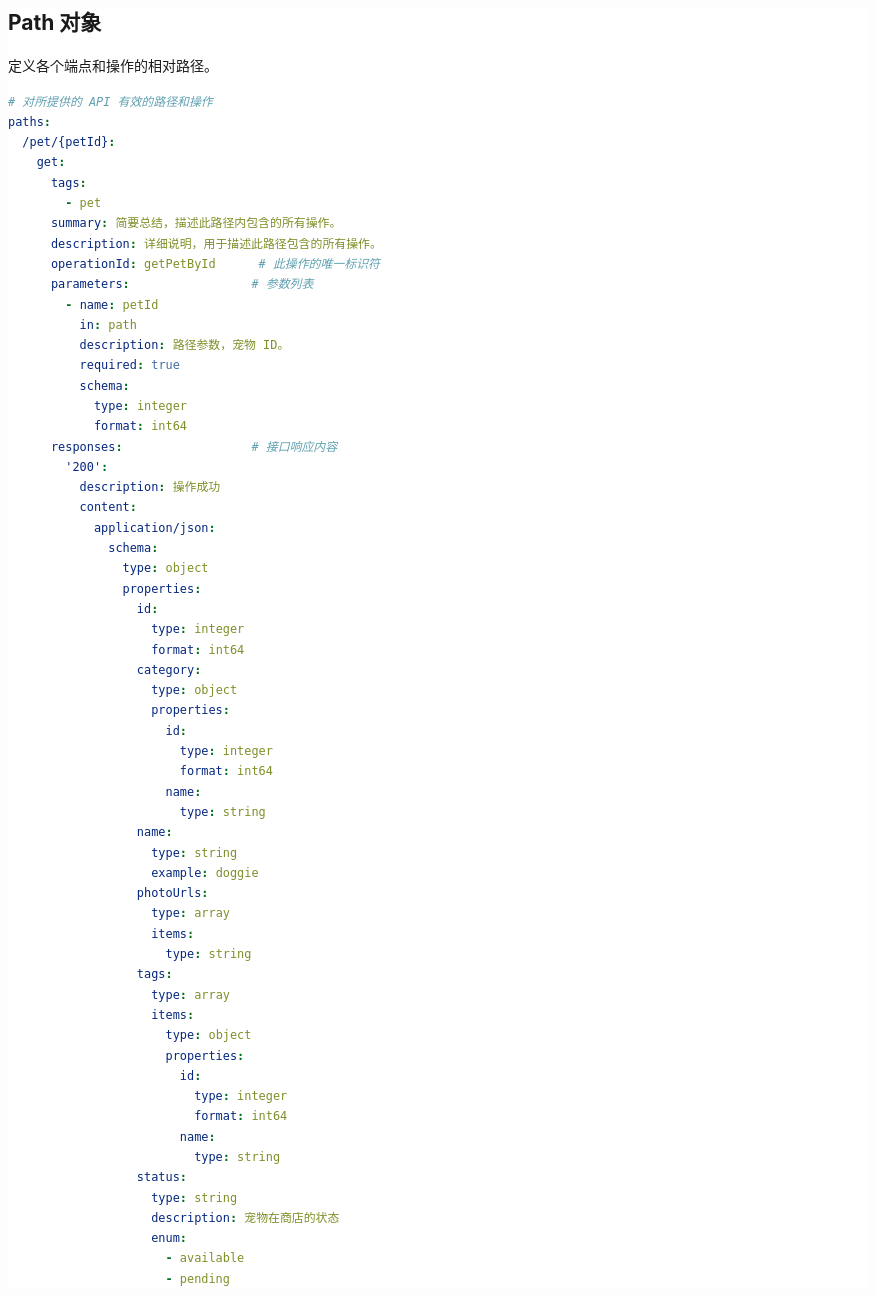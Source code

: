 ## Path 对象

定义各个端点和操作的相对路径。

```yaml
# 对所提供的 API 有效的路径和操作
paths:
  /pet/{petId}:
    get:
      tags:
        - pet
      summary: 简要总结，描述此路径内包含的所有操作。
      description: 详细说明，用于描述此路径包含的所有操作。
      operationId: getPetById      # 此操作的唯一标识符
      parameters:                 # 参数列表
        - name: petId
          in: path
          description: 路径参数，宠物 ID。
          required: true
          schema:
            type: integer
            format: int64
      responses:                  # 接口响应内容
        '200':
          description: 操作成功
          content:
            application/json:
              schema:
                type: object
                properties:
                  id:
                    type: integer
                    format: int64
                  category:
                    type: object
                    properties:
                      id:
                        type: integer
                        format: int64
                      name:
                        type: string
                  name:
                    type: string
                    example: doggie
                  photoUrls:
                    type: array
                    items:
                      type: string
                  tags:
                    type: array
                    items:
                      type: object
                      properties:
                        id:
                          type: integer
                          format: int64
                        name:
                          type: string
                  status:
                    type: string
                    description: 宠物在商店的状态
                    enum:
                      - available
                      - pending
```